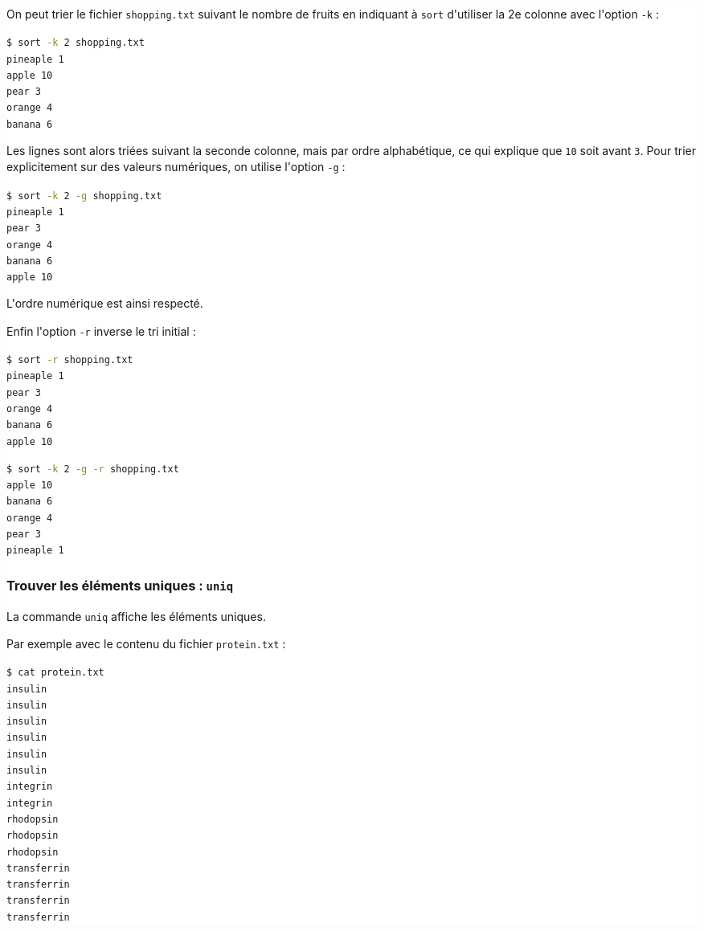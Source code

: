 On peut trier le fichier `shopping.txt` suivant le nombre de fruits en indiquant à `sort` d'utiliser la 2e colonne avec l'option `-k` :

```bash
$ sort -k 2 shopping.txt
pineaple 1
apple 10
pear 3
orange 4
banana 6
```

Les lignes sont alors triées suivant la seconde colonne, mais par ordre alphabétique, ce qui explique que `10` soit avant `3`. Pour trier explicitement sur des valeurs numériques, on utilise l'option `-g` :

```bash
$ sort -k 2 -g shopping.txt
pineaple 1
pear 3
orange 4
banana 6
apple 10
```

L'ordre numérique est ainsi respecté.

Enfin l'option `-r` inverse le tri initial :

```bash
$ sort -r shopping.txt
pineaple 1
pear 3
orange 4
banana 6
apple 10
```

```bash
$ sort -k 2 -g -r shopping.txt
apple 10
banana 6
orange 4
pear 3
pineaple 1
```

### Trouver les éléments uniques : `uniq`

La commande `uniq` affiche les éléments uniques.

Par exemple avec le contenu du fichier `protein.txt` :

```bash
$ cat protein.txt
insulin
insulin
insulin
insulin
insulin
insulin
integrin
integrin
rhodopsin
rhodopsin
rhodopsin
transferrin
transferrin
transferrin
transferrin
```